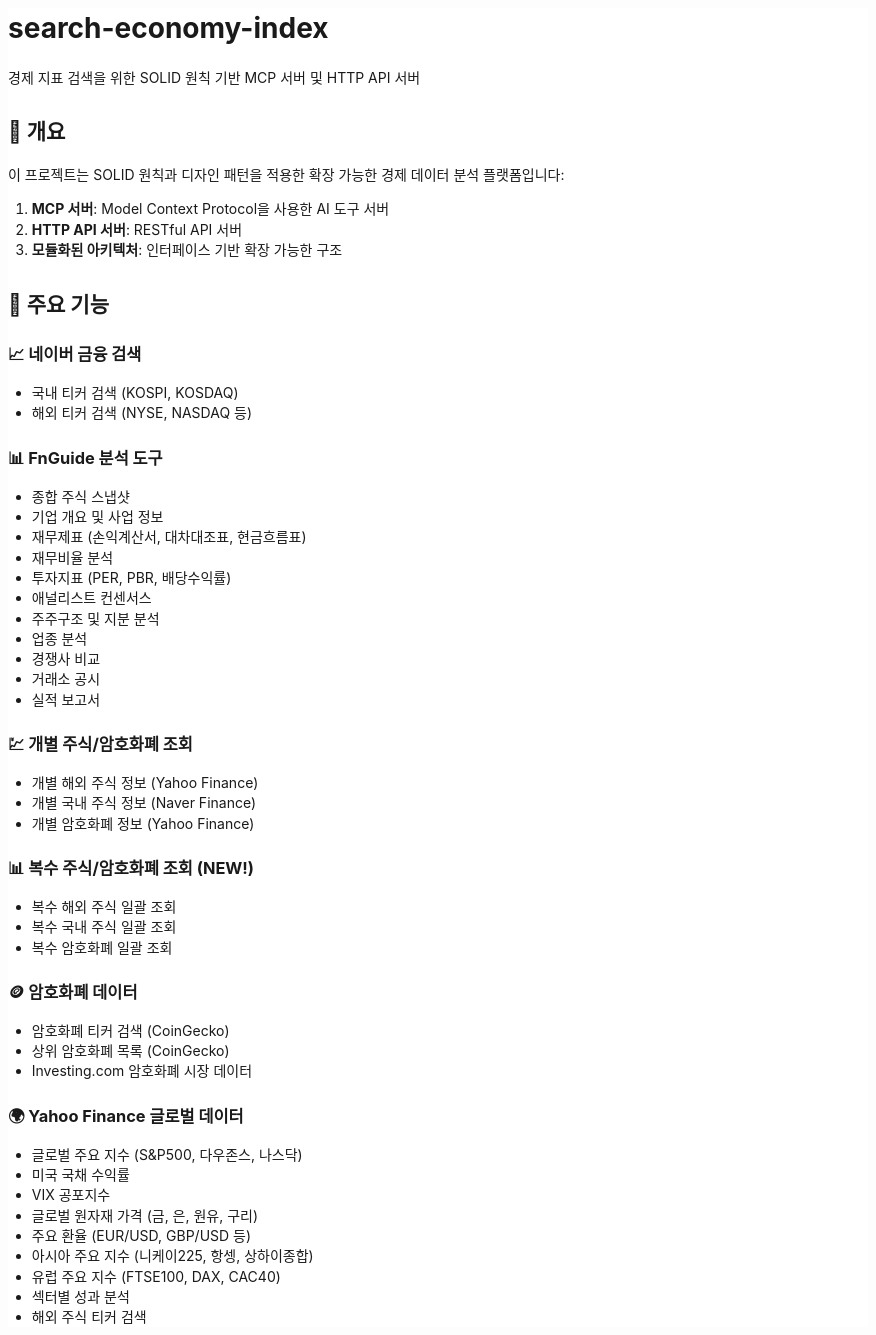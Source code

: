 # search-economy-index
경제 지표 검색을 위한 SOLID 원칙 기반 MCP 서버 및 HTTP API 서버

## 🎯 개요
이 프로젝트는 SOLID 원칙과 디자인 패턴을 적용한 확장 가능한 경제 데이터 분석 플랫폼입니다:

1. **MCP 서버**: Model Context Protocol을 사용한 AI 도구 서버
2. **HTTP API 서버**: RESTful API 서버
3. **모듈화된 아키텍처**: 인터페이스 기반 확장 가능한 구조

## 🚀 주요 기능

### 📈 네이버 금융 검색
- 국내 티커 검색 (KOSPI, KOSDAQ)
- 해외 티커 검색 (NYSE, NASDAQ 등)

### 📊 FnGuide 분석 도구
- 종합 주식 스냅샷
- 기업 개요 및 사업 정보
- 재무제표 (손익계산서, 대차대조표, 현금흐름표)
- 재무비율 분석
- 투자지표 (PER, PBR, 배당수익률)
- 애널리스트 컨센서스
- 주주구조 및 지분 분석
- 업종 분석
- 경쟁사 비교
- 거래소 공시
- 실적 보고서

### 💹 개별 주식/암호화폐 조회
- 개별 해외 주식 정보 (Yahoo Finance)
- 개별 국내 주식 정보 (Naver Finance)
- 개별 암호화폐 정보 (Yahoo Finance)

### 📊 복수 주식/암호화폐 조회 (NEW!)
- 복수 해외 주식 일괄 조회
- 복수 국내 주식 일괄 조회
- 복수 암호화폐 일괄 조회

### 🪙 암호화폐 데이터
- 암호화폐 티커 검색 (CoinGecko)
- 상위 암호화폐 목록 (CoinGecko)
- Investing.com 암호화폐 시장 데이터

### 🌍 Yahoo Finance 글로벌 데이터
- 글로벌 주요 지수 (S&P500, 다우존스, 나스닥)
- 미국 국채 수익률
- VIX 공포지수
- 글로벌 원자재 가격 (금, 은, 원유, 구리)
- 주요 환율 (EUR/USD, GBP/USD 등)
- 아시아 주요 지수 (니케이225, 항셍, 상하이종합)
- 유럽 주요 지수 (FTSE100, DAX, CAC40)
- 섹터별 성과 분석
- 해외 주식 티커 검색
